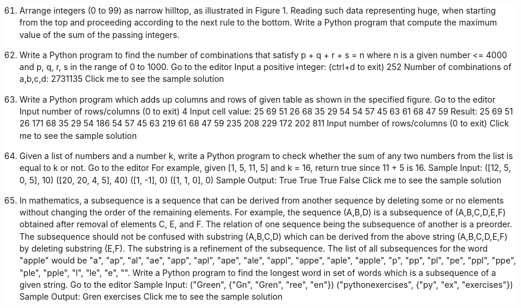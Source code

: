61. Arrange integers (0 to 99) as narrow hilltop, as illustrated in Figure 1. Reading such data representing huge, when starting from the top and proceeding according to the next rule to the bottom. Write a Python program that compute the maximum value of the sum of the passing integers.
62. Write a Python program to find the number of combinations that satisfy p + q + r + s = n where n is a given number <= 4000 and p, q, r, s in the range of 0 to 1000. Go to the editor
Input a positive integer: (ctrl+d to exit)
252
Number of combinations of a,b,c,d: 2731135
Click me to see the sample solution

63. Write a Python program which adds up columns and rows of given table as shown in the specified figure. Go to the editor
Input number of rows/columns (0 to exit)
4
Input cell value:
25 69 51 26
68 35 29 54
54 57 45 63
61 68 47 59
Result:
25 69 51 26 171
68 35 29 54 186
54 57 45 63 219
61 68 47 59 235
208 229 172 202 811
Input number of rows/columns (0 to exit)
Click me to see the sample solution

64. Given a list of numbers and a number k, write a Python program to check whether the sum of any two numbers from the list is equal to k or not. Go to the editor
For example, given [1, 5, 11, 5] and k = 16, return true since 11 + 5 is 16.
Sample Input:
([12, 5, 0, 5], 10)
([20, 20, 4, 5], 40)
([1, -1], 0)
([1, 1, 0], 0)
Sample Output:
True
True
True
False
Click me to see the sample solution

65. In mathematics, a subsequence is a sequence that can be derived from another sequence by deleting some or no elements without changing the order of the remaining elements. For example, the sequence (A,B,D) is a subsequence of (A,B,C,D,E,F) obtained after removal of elements C, E, and F. The relation of one sequence being the subsequence of another is a preorder.
The subsequence should not be confused with substring (A,B,C,D) which can be derived from the above string (A,B,C,D,E,F) by deleting substring (E,F). The substring is a refinement of the subsequence.
The list of all subsequences for the word "apple" would be "a", "ap", "al", "ae", "app", "apl", "ape", "ale", "appl", "appe", "aple", "apple", "p", "pp", "pl", "pe", "ppl", "ppe", "ple", "pple", "l", "le", "e", "".
Write a Python program to find the longest word in set of words which is a subsequence of a given string. Go to the editor
Sample Input:
("Green", {"Gn", "Gren", "ree", "en"})
("pythonexercises", {"py", "ex", "exercises"})
Sample Output:
Gren
exercises
Click me to see the sample solution

